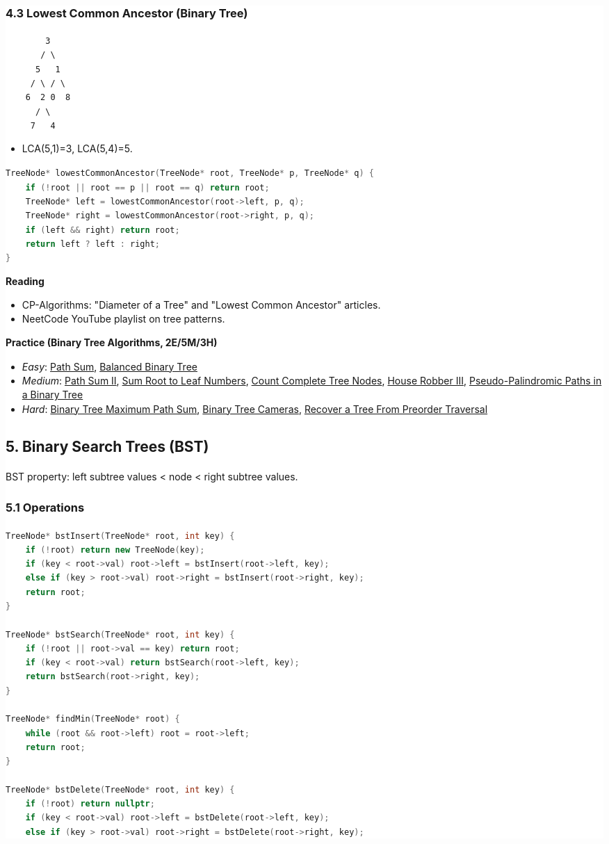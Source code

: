 ### 4.3 Lowest Common Ancestor (Binary Tree)
```
        3
       / \
      5   1
     / \ / \
    6  2 0  8
      / \
     7   4
```
- LCA(5,1)=3, LCA(5,4)=5.
```cpp
TreeNode* lowestCommonAncestor(TreeNode* root, TreeNode* p, TreeNode* q) {
    if (!root || root == p || root == q) return root;
    TreeNode* left = lowestCommonAncestor(root->left, p, q);
    TreeNode* right = lowestCommonAncestor(root->right, p, q);
    if (left && right) return root;
    return left ? left : right;
}
```

**Reading**
- CP-Algorithms: "Diameter of a Tree" and "Lowest Common Ancestor" articles.
- NeetCode YouTube playlist on tree patterns.

**Practice (Binary Tree Algorithms, 2E/5M/3H)**
- *Easy*: [Path Sum](https://leetcode.com/problems/path-sum/), [Balanced Binary Tree](https://leetcode.com/problems/balanced-binary-tree/)
- *Medium*: [Path Sum II](https://leetcode.com/problems/path-sum-ii/), [Sum Root to Leaf Numbers](https://leetcode.com/problems/sum-root-to-leaf-numbers/), [Count Complete Tree Nodes](https://leetcode.com/problems/count-complete-tree-nodes/), [House Robber III](https://leetcode.com/problems/house-robber-iii/), [Pseudo-Palindromic Paths in a Binary Tree](https://leetcode.com/problems/pseudo-palindromic-paths-in-a-binary-tree/)
- *Hard*: [Binary Tree Maximum Path Sum](https://leetcode.com/problems/binary-tree-maximum-path-sum/), [Binary Tree Cameras](https://leetcode.com/problems/binary-tree-cameras/), [Recover a Tree From Preorder Traversal](https://leetcode.com/problems/recover-a-tree-from-preorder-traversal/)

## 5. Binary Search Trees (BST)
BST property: left subtree values < node < right subtree values.

### 5.1 Operations
```cpp
TreeNode* bstInsert(TreeNode* root, int key) {
    if (!root) return new TreeNode(key);
    if (key < root->val) root->left = bstInsert(root->left, key);
    else if (key > root->val) root->right = bstInsert(root->right, key);
    return root;
}

TreeNode* bstSearch(TreeNode* root, int key) {
    if (!root || root->val == key) return root;
    if (key < root->val) return bstSearch(root->left, key);
    return bstSearch(root->right, key);
}

TreeNode* findMin(TreeNode* root) {
    while (root && root->left) root = root->left;
    return root;
}

TreeNode* bstDelete(TreeNode* root, int key) {
    if (!root) return nullptr;
    if (key < root->val) root->left = bstDelete(root->left, key);
    else if (key > root->val) root->right = bstDelete(root->right, key);
```